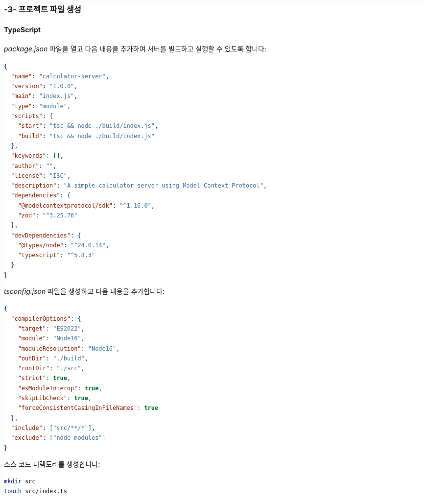### -3- 프로젝트 파일 생성

#### TypeScript

*package.json* 파일을 열고 다음 내용을 추가하여 서버를 빌드하고 실행할 수 있도록 합니다:

```json
{
  "name": "calculator-server",
  "version": "1.0.0",
  "main": "index.js",
  "type": "module",
  "scripts": {
    "start": "tsc && node ./build/index.js",
    "build": "tsc && node ./build/index.js"
  },
  "keywords": [],
  "author": "",
  "license": "ISC",
  "description": "A simple calculator server using Model Context Protocol",
  "dependencies": {
    "@modelcontextprotocol/sdk": "^1.16.0",
    "zod": "^3.25.76"
  },
  "devDependencies": {
    "@types/node": "^24.0.14",
    "typescript": "^5.8.3"
  }
}
```

*tsconfig.json* 파일을 생성하고 다음 내용을 추가합니다:

```json
{
  "compilerOptions": {
    "target": "ES2022",
    "module": "Node16",
    "moduleResolution": "Node16",
    "outDir": "./build",
    "rootDir": "./src",
    "strict": true,
    "esModuleInterop": true,
    "skipLibCheck": true,
    "forceConsistentCasingInFileNames": true
  },
  "include": ["src/**/*"],
  "exclude": ["node_modules"]
}
```

소스 코드 디렉토리를 생성합니다:

```sh
mkdir src
touch src/index.ts
```

